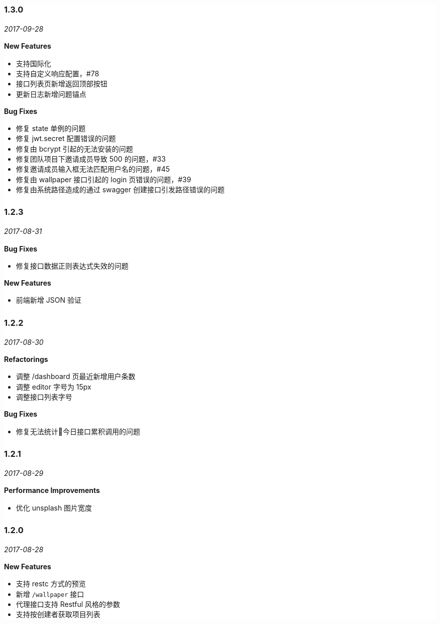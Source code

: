 ### 1.3.0
*2017-09-28*

**New Features**
- 支持国际化
- 支持自定义响应配置，#78
- 接口列表页新增返回顶部按钮
- 更新日志新增问题锚点

**Bug Fixes**
- 修复 state 单例的问题
- 修复 jwt.secret 配置错误的问题
- 修复由 bcrypt 引起的无法安装的问题
- 修复团队项目下邀请成员导致 500 的问题，#33
- 修复邀请成员输入框无法匹配用户名的问题，#45
- 修复由 wallpaper 接口引起的 login 页错误的问题，#39
- 修复由系统路径造成的通过 swagger 创建接口引发路径错误的问题

### 1.2.3
*2017-08-31*

**Bug Fixes**
- 修复接口数据正则表达式失效的问题

**New Features**
- 前端新增 JSON 验证

### 1.2.2
*2017-08-30*

**Refactorings**
- 调整 /dashboard 页最近新增用户条数
- 调整 editor 字号为 15px
- 调整接口列表字号

**Bug Fixes**
- 修复无法统计今日接口累积调用的问题

### 1.2.1
*2017-08-29*

**Performance Improvements**

- 优化 unsplash 图片宽度

### 1.2.0
*2017-08-28*

**New Features**
- 支持 restc 方式的预览
- 新增 `/wallpaper` 接口
- 代理接口支持 Restful 风格的参数
- 支持按创建者获取项目列表
